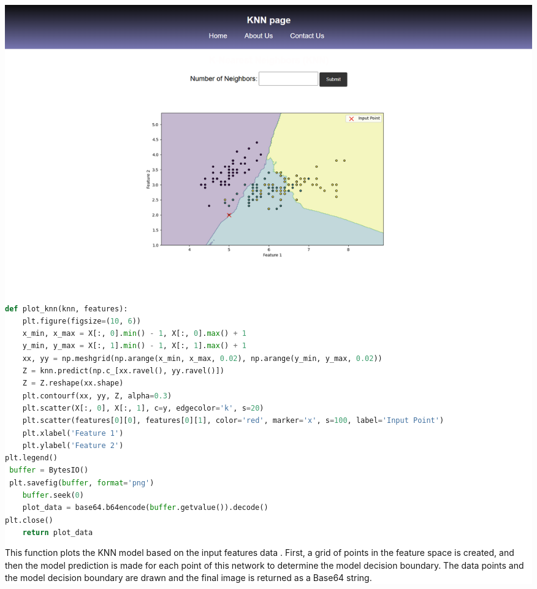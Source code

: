![markdown](/static/knn.png)
```python
def plot_knn(knn, features):
    plt.figure(figsize=(10, 6))
    x_min, x_max = X[:, 0].min() - 1, X[:, 0].max() + 1
    y_min, y_max = X[:, 1].min() - 1, X[:, 1].max() + 1
    xx, yy = np.meshgrid(np.arange(x_min, x_max, 0.02), np.arange(y_min, y_max, 0.02))
    Z = knn.predict(np.c_[xx.ravel(), yy.ravel()])
    Z = Z.reshape(xx.shape)
    plt.contourf(xx, yy, Z, alpha=0.3)
    plt.scatter(X[:, 0], X[:, 1], c=y, edgecolor='k', s=20)
    plt.scatter(features[0][0], features[0][1], color='red', marker='x', s=100, label='Input Point')
    plt.xlabel('Feature 1')
    plt.ylabel('Feature 2')
plt.legend()
 buffer = BytesIO()
 plt.savefig(buffer, format='png')
    buffer.seek(0)
    plot_data = base64.b64encode(buffer.getvalue()).decode()
plt.close()
    return plot_data

```
This function plots the  KNN  model based on the input features data  . First, a grid of points in the feature space is created, and then the model prediction is made for each point of this network to determine the model decision boundary. The data points and the model decision boundary are drawn and the final image is returned as a  Base64  string.
